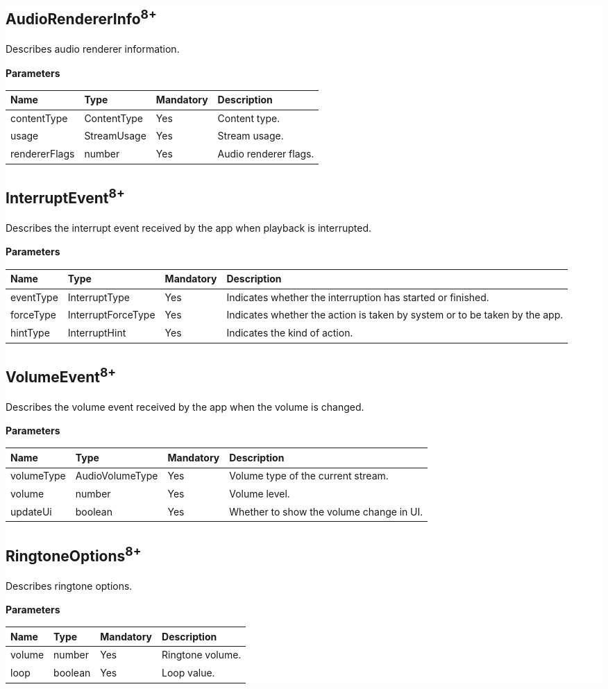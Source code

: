 
## AudioRendererInfo<sup>8+</sup><a name="audiorendererinfo"></a>
Describes audio renderer information.

**Parameters**

| Name          | Type        | Mandatory | Description           |
| :------------ | :---------- | :-------- | :-------------------- |
| contentType   | ContentType | Yes       | Content type.         |
| usage         | StreamUsage | Yes       | Stream usage.         |
| rendererFlags | number      | Yes       | Audio renderer flags. |


## InterruptEvent<sup>8+</sup><a name="interruptevent"></a>
Describes the interrupt event received by the app when playback is interrupted.

**Parameters**

| Name      | Type               | Mandatory | Description                                                                 |
| :-------- | :----------------- | :-------- | :-------------------------------------------------------------------------- |
| eventType | InterruptType      | Yes       | Indicates whether the interruption has started or finished.                 |
| forceType | InterruptForceType | Yes       | Indicates  whether the action is taken by system or to be taken by the app. |
| hintType  | InterruptHint      | Yes       | Indicates the kind of action.                                               |


## VolumeEvent<sup>8+</sup><a name="volumeevent"></a>
Describes the volume event received by the app when the volume is changed.

**Parameters**

| Name       | Type            | Mandatory | Description                              |
| :--------- | :-------------- | :-------- | :--------------------------------------- |
| volumeType | AudioVolumeType | Yes       | Volume type of the current stream.       |
| volume     | number          | Yes       | Volume level.                            |
| updateUi   | boolean         | Yes       | Whether to show the volume change in UI. |


## RingtoneOptions<sup>8+</sup><a name="ringtoneoptions"></a>
Describes ringtone options.

**Parameters**

| Name   | Type    | Mandatory | Description      |
| :----- | :------ | :-------- | :--------------- |
| volume | number  | Yes       | Ringtone volume. |
| loop   | boolean | Yes       | Loop value.      |
